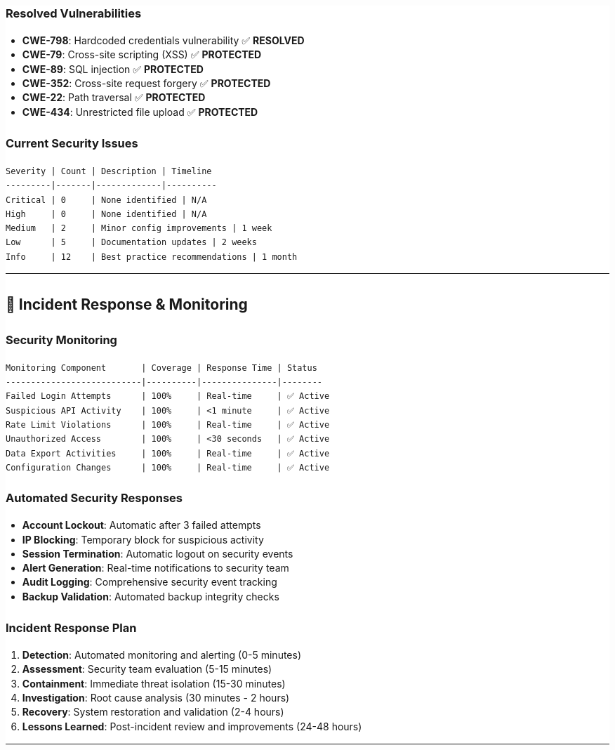 ### **Resolved Vulnerabilities**
- **CWE-798**: Hardcoded credentials vulnerability ✅ **RESOLVED**
- **CWE-79**: Cross-site scripting (XSS) ✅ **PROTECTED**
- **CWE-89**: SQL injection ✅ **PROTECTED**
- **CWE-352**: Cross-site request forgery ✅ **PROTECTED**
- **CWE-22**: Path traversal ✅ **PROTECTED**
- **CWE-434**: Unrestricted file upload ✅ **PROTECTED**

### **Current Security Issues**
```
Severity | Count | Description | Timeline
---------|-------|-------------|----------
Critical | 0     | None identified | N/A
High     | 0     | None identified | N/A
Medium   | 2     | Minor config improvements | 1 week
Low      | 5     | Documentation updates | 2 weeks
Info     | 12    | Best practice recommendations | 1 month
```

---

## 🚨 Incident Response & Monitoring

### **Security Monitoring**
```
Monitoring Component       | Coverage | Response Time | Status
---------------------------|----------|---------------|--------
Failed Login Attempts      | 100%     | Real-time     | ✅ Active
Suspicious API Activity    | 100%     | <1 minute     | ✅ Active
Rate Limit Violations      | 100%     | Real-time     | ✅ Active
Unauthorized Access        | 100%     | <30 seconds   | ✅ Active
Data Export Activities     | 100%     | Real-time     | ✅ Active
Configuration Changes      | 100%     | Real-time     | ✅ Active
```

### **Automated Security Responses**
- **Account Lockout**: Automatic after 3 failed attempts
- **IP Blocking**: Temporary block for suspicious activity
- **Session Termination**: Automatic logout on security events
- **Alert Generation**: Real-time notifications to security team
- **Audit Logging**: Comprehensive security event tracking
- **Backup Validation**: Automated backup integrity checks

### **Incident Response Plan**
1. **Detection**: Automated monitoring and alerting (0-5 minutes)
2. **Assessment**: Security team evaluation (5-15 minutes)
3. **Containment**: Immediate threat isolation (15-30 minutes)
4. **Investigation**: Root cause analysis (30 minutes - 2 hours)
5. **Recovery**: System restoration and validation (2-4 hours)
6. **Lessons Learned**: Post-incident review and improvements (24-48 hours)

---